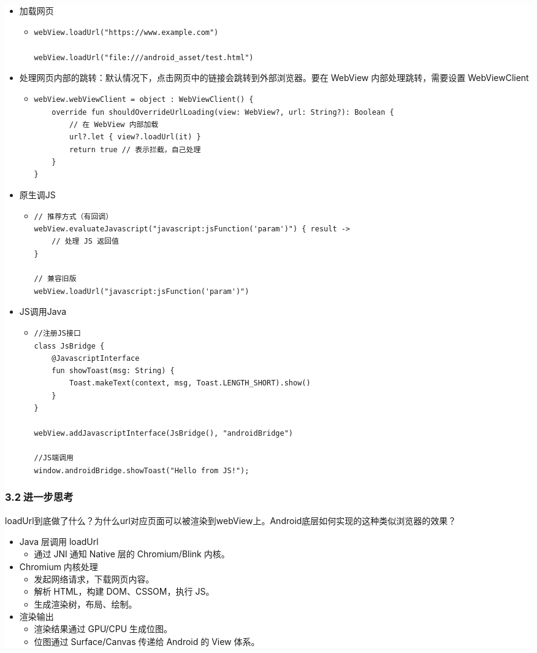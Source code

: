 - 加载网页

  - ```
    webView.loadUrl("https://www.example.com")
    
    webView.loadUrl("file:///android_asset/test.html")
    ```

- 处理网页内部的跳转：默认情况下，点击网页中的链接会跳转到外部浏览器。要在 WebView 内部处理跳转，需要设置 WebViewClient

  - ```
    webView.webViewClient = object : WebViewClient() {
        override fun shouldOverrideUrlLoading(view: WebView?, url: String?): Boolean {
            // 在 WebView 内部加载
            url?.let { view?.loadUrl(it) }
            return true // 表示拦截，自己处理
        }
    }
    ```

- 原生调JS

  - ```
    // 推荐方式（有回调）
    webView.evaluateJavascript("javascript:jsFunction('param')") { result ->
        // 处理 JS 返回值
    }
    
    // 兼容旧版
    webView.loadUrl("javascript:jsFunction('param')")
    ```

- JS调用Java

  - ```
    //注册JS接口
    class JsBridge {
        @JavascriptInterface
        fun showToast(msg: String) {
            Toast.makeText(context, msg, Toast.LENGTH_SHORT).show()
        }
    }
    
    webView.addJavascriptInterface(JsBridge(), "androidBridge")
    
    //JS端调用
    window.androidBridge.showToast("Hello from JS!");
    ```

### 3.2 进一步思考

loadUrl到底做了什么？为什么url对应页面可以被渲染到webView上。Android底层如何实现的这种类似浏览器的效果？

- Java 层调用 loadUrl
  - 通过 JNI 通知 Native 层的 Chromium/Blink 内核。
- Chromium 内核处理
  - 发起网络请求，下载网页内容。
  - 解析 HTML，构建 DOM、CSSOM，执行 JS。
  - 生成渲染树，布局、绘制。
- 渲染输出
  - 渲染结果通过 GPU/CPU 生成位图。
  - 位图通过 Surface/Canvas 传递给 Android 的 View 体系。

